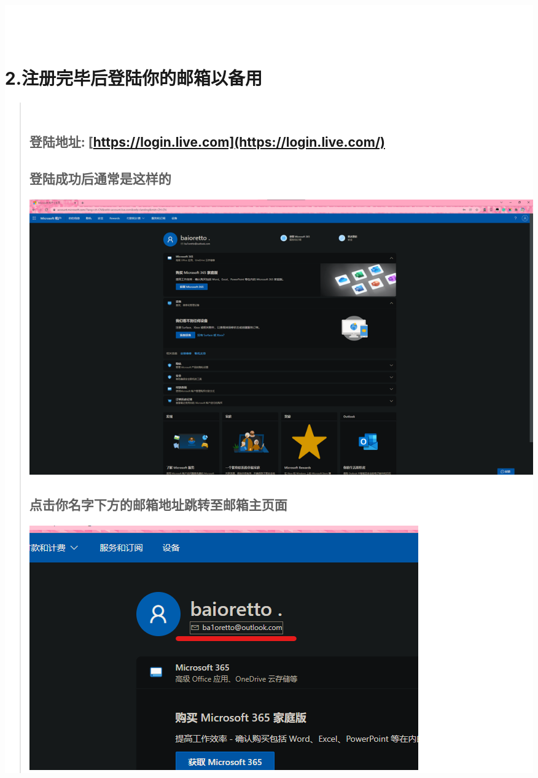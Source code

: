 <br><br><br>

# 2.注册完毕后登陆你的邮箱以备用
> <br>
> 
> ## 登陆地址: [https://login.live.com](https://login.live.com/)
> 
> ## 登陆成功后通常是这样的
> ![](/assets/image/postImage/2021-12-28-ArgentinaAccount/microsofthomepage.png)
> 
> ## 点击你名字下方的邮箱地址跳转至邮箱主页面
> ![](/assets/image/postImage/2021-12-28-ArgentinaAccount/microsoftgotomail.png)
